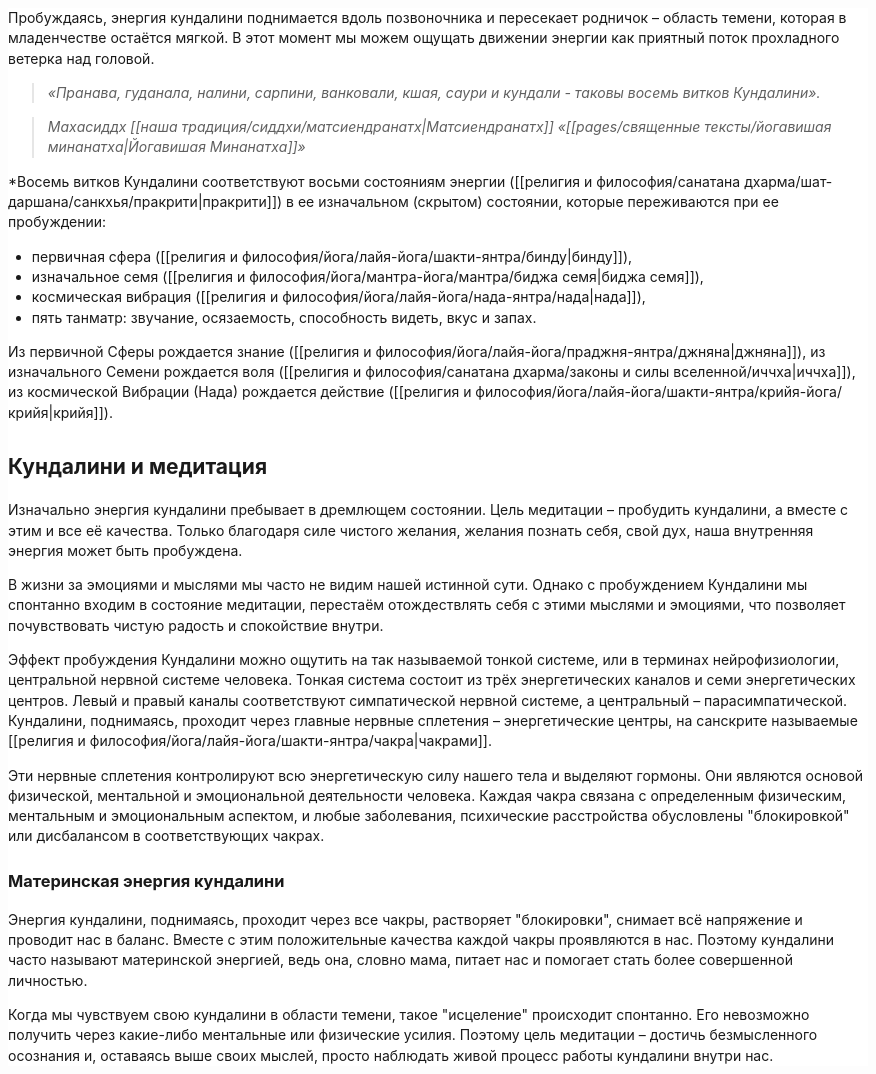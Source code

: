Пробуждаясь, энергия кундалини поднимается вдоль позвоночника и пересекает родничок – область темени, которая в младенчестве остаётся мягкой. В этот момент мы можем ощущать движении энергии как приятный поток прохладного ветерка над головой.

>*«Пранава, гуданала, налини, сарпини, ванковали, кшая, саури и кундали - таковы восемь витков Кундалини».*

>*Махасиддх [[наша традиция/сиддхи/матсиендранатх|Матсиендранатх]] «[[pages/священные тексты/йогавишая минанатха|Йогавишая Минанатха]]»*

*Восемь витков Кундалини соответствуют восьми состояниям энергии ([[религия и философия/санатана дхарма/шат-даршана/санкхья/пракрити|пракрити]]) в ее изначальном (скрытом) состоянии, которые переживаются при ее пробуждении: 

- первичная сфера ([[религия и философия/йога/лайя-йога/шакти-янтра/бинду|бинду]]), 
- изначальное семя ([[религия и философия/йога/мантра-йога/мантра/биджа семя|биджа семя]]), 
- космическая вибрация ([[религия и философия/йога/лайя-йога/нада-янтра/нада|нада]]), 
- пять танматр: звучание, осязаемость, способность видеть, вкус и запах.

Из первичной Сферы рождается знание ([[религия и философия/йога/лайя-йога/праджня-янтра/джняна|джняна]]), из изначального Семени рождается воля ([[религия и философия/санатана дхарма/законы и силы вселенной/иччха|иччха]]), из космической Вибрации (Нада) рождается действие ([[религия и философия/йога/лайя-йога/шакти-янтра/крийя-йога/крийя|крийя]]).
## Кундалини и медитация
Изначально энергия кундалини пребывает в дремлющем состоянии. Цель медитации – пробудить кундалини, а вместе с этим и все её качества. Только благодаря силе чистого желания, желания познать себя, свой дух, наша внутренняя энергия может быть пробуждена.

В жизни за эмоциями и мыслями мы часто не видим нашей истинной сути. Однако с пробуждением Кундалини мы спонтанно входим в состояние медитации, перестаём отождествлять себя с этими мыслями и эмоциями, что позволяет почувствовать чистую радость и спокойствие внутри.

Эффект пробуждения Кундалини можно ощутить на так называемой тонкой системе, или в терминах нейрофизиологии, центральной нервной системе человека. Тонкая система состоит из трёх энергетических каналов и семи энергетических центров. Левый и правый каналы соответствуют симпатической нервной системе, а центральный – парасимпатической. Кундалини, поднимаясь, проходит через главные нервные сплетения – энергетические центры, на санскрите называемые [[религия и философия/йога/лайя-йога/шакти-янтра/чакра|чакрами]].

Эти нервные сплетения контролируют всю энергетическую силу нашего тела и выделяют гормоны. Они являются основой физической, ментальной и эмоциональной деятельности человека. Каждая чакра связана с определенным физическим, ментальным и эмоциональным аспектом, и любые заболевания, психические расстройства обусловлены "блокировкой" или дисбалансом в соответствующих чакрах.

###  Материнская энергия кундалини
Энергия кундалини, поднимаясь, проходит через все чакры, растворяет "блокировки", снимает всё напряжение и проводит нас в баланс. Вместе с этим положительные качества каждой чакры проявляются в нас. Поэтому кундалини часто называют материнской энергией, ведь она, словно мама, питает нас и помогает стать более совершенной личностью.

Когда мы чувствуем свою кундалини в области темени, такое "исцеление" происходит спонтанно. Его невозможно получить через какие-либо ментальные или физические усилия. Поэтому цель медитации – достичь безмысленного осознания и, оставаясь выше своих мыслей, просто наблюдать живой процесс работы кундалини внутри нас.
